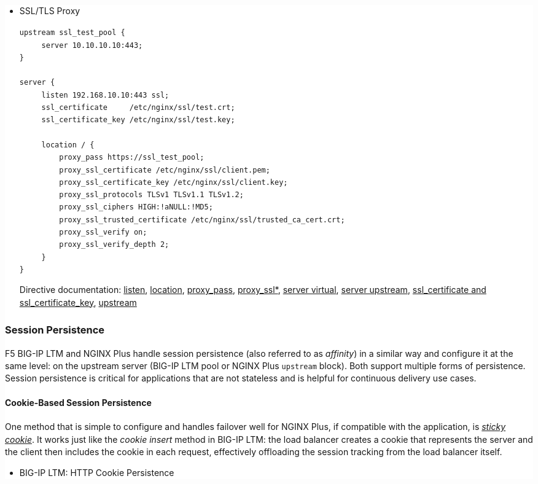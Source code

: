 - SSL/TLS Proxy

   ```nginx
   upstream ssl_test_pool {
        server 10.10.10.10:443;
   }

   server {
        listen 192.168.10.10:443 ssl;
        ssl_certificate     /etc/nginx/ssl/test.crt;
        ssl_certificate_key /etc/nginx/ssl/test.key;

        location / {
            proxy_pass https://ssl_test_pool;
            proxy_ssl_certificate /etc/nginx/ssl/client.pem;
            proxy_ssl_certificate_key /etc/nginx/ssl/client.key;
            proxy_ssl_protocols TLSv1 TLSv1.1 TLSv1.2;
            proxy_ssl_ciphers HIGH:!aNULL:!MD5;
            proxy_ssl_trusted_certificate /etc/nginx/ssl/trusted_ca_cert.crt;
            proxy_ssl_verify on;
            proxy_ssl_verify_depth 2;
        }
   }
   ```

   Directive documentation: [listen](https://nginx.org/en/docs/http/ngx_http_core_module.html#listen), [location](https://nginx.org/en/docs/http/ngx_http_core_module.html#location), [proxy_pass](https://nginx.org/en/docs/http/ngx_http_proxy_module.html#proxy_pass), [proxy_ssl*](https://nginx.org/en/docs/http/ngx_http_proxy_module.html#proxy_ssl_certificate), [server virtual](https://nginx.org/en/docs/http/ngx_http_core_module.html#server), [server upstream](https://nginx.org/en/docs/http/ngx_http_upstream_module.html#server), [ssl_certificate and ssl_certificate_key](https://nginx.org/en/docs/http/ngx_http_ssl_module.html#ssl_certificate), [upstream](https://nginx.org/en/docs/http/ngx_http_upstream_module.html#upstream)

<span id="session-persistence"></span>
### Session Persistence

F5 <span style="white-space: nowrap;">BIG-IP LTM</span> and NGINX Plus handle session persistence (also referred to as _affinity_) in a similar way and configure it at the same level: on the upstream server (<span style="white-space: nowrap;">BIG-IP LTM</span> pool or NGINX Plus `upstream` block). Both support multiple forms of persistence. Session persistence is critical for applications that are not stateless and is helpful for continuous delivery use cases.

#### Cookie-Based Session Persistence

One method that is simple to configure and handles failover well for NGINX Plus, if compatible with the application, is [_sticky cookie_](https://nginx.org/en/docs/http/ngx_http_upstream_module.html#sticky). It works just like the _cookie insert_ method in <span style="white-space: nowrap;">BIG-IP LTM</span>: the load balancer creates a cookie that represents the server and the client then includes the cookie in each request, effectively offloading the session tracking from the load balancer itself.

- BIG-IP LTM: HTTP Cookie Persistence

